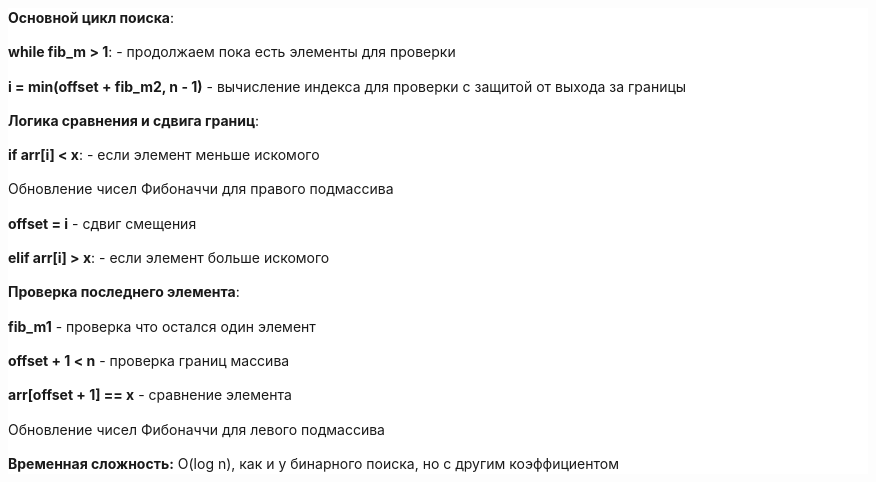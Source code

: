 **Основной цикл поиска**: 

**while fib_m > 1**: - продолжаем пока есть элементы для проверки

**i = min(offset + fib_m2, n - 1)** - вычисление индекса для проверки с защитой от выхода за границы


**Логика сравнения и сдвига границ**:

**if arr[i] < x**: - если элемент меньше искомого

Обновление чисел Фибоначчи для правого подмассива

**offset = i** - сдвиг смещения

**elif arr[i] > x**: - если элемент больше искомого

**Проверка последнего элемента**:

**fib_m1** - проверка что остался один элемент

**offset + 1 < n** - проверка границ массива

**arr[offset + 1] == x** - сравнение элемента

Обновление чисел Фибоначчи для левого подмассива

**Временная сложность:**  O(log n), как и у бинарного поиска, но с другим коэффициентом



